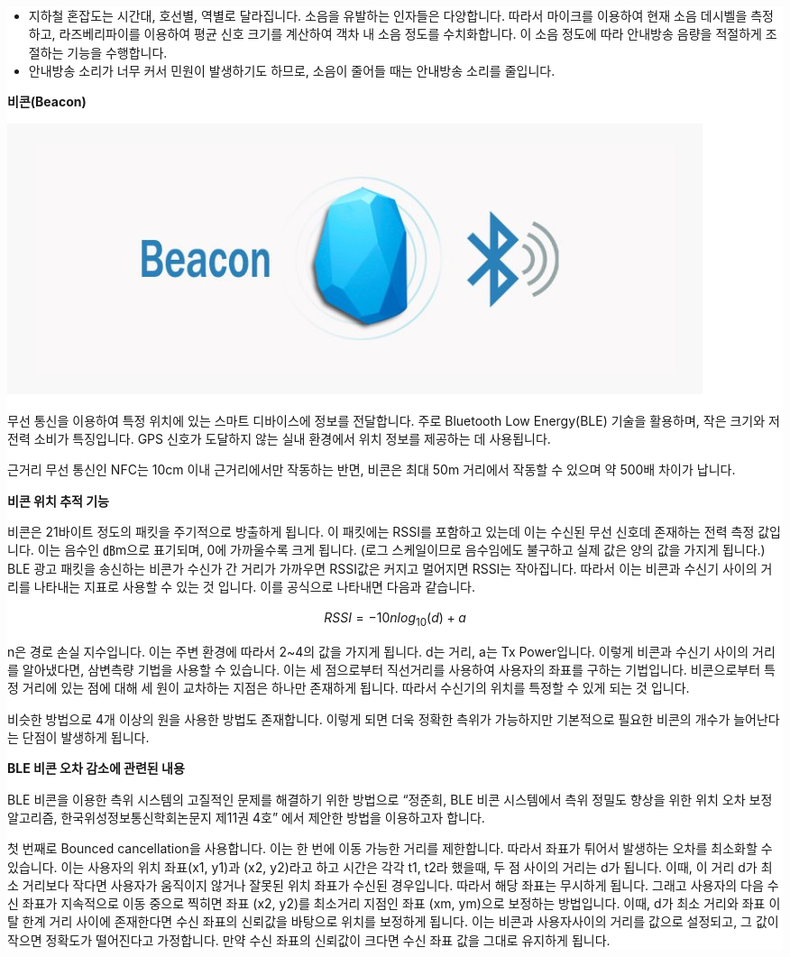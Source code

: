 - 지하철 혼잡도는 시간대, 호선별, 역별로 달라집니다. 소음을 유발하는 인자들은 다양합니다. 따라서 마이크를 이용하여 현재 소음 데시벨을 측정하고, 라즈베리파이를 이용하여 평균 신호 크기를 계산하여 객차 내 소음 정도를 수치화합니다. 이 소음 정도에 따라 안내방송 음량을 적절하게 조절하는 기능을 수행합니다.
- 안내방송 소리가 너무 커서 민원이 발생하기도 하므로, 소음이 줄어들 때는 안내방송 소리를 줄입니다.

**비콘(Beacon)**

![Untitled](%E1%84%87%E1%85%A9%E1%84%8B%E1%85%B5%E1%84%89%E1%85%B3%E1%84%85%E1%85%A6%E1%84%8B%E1%85%B5%E1%86%AF%20tech-pioneers%200214b033715d4958b7b17b0b3d2505a6/Untitled%207.png)

무선 통신을 이용하여 특정 위치에 있는 스마트 디바이스에 정보를 전달합니다. 
주로 Bluetooth Low Energy(BLE) 기술을 활용하며, 작은 크기와 저전력 소비가 특징입니다.
GPS 신호가 도달하지 않는 실내 환경에서 위치 정보를 제공하는 데 사용됩니다.

근거리 무선 통신인 NFC는 10cm 이내 근거리에서만 작동하는 반면, 비콘은 최대 50m 거리에서 작동할 수 있으며 약 500배 차이가 납니다.

**비콘 위치 추적 기능**

 비콘은 21바이트 정도의 패킷을 주기적으로 방출하게 됩니다. 이 패킷에는 RSSI를 포함하고 있는데 이는 수신된 무선 신호데 존재하는 전력 측정 값입니다. 이는 음수인 ㏈m으로 표기되며, 0에 가까울수록 크게 됩니다. (로그 스케일이므로 음수임에도 불구하고 실제 값은 양의 값을 가지게 됩니다.) BLE 광고 패킷을 송신하는 비콘가 수신가 간 거리가 가까우면 RSSI값은 커지고 멀어지면 RSSI는 작아집니다. 따라서 이는 비콘과 수신기 사이의 거리를 나타내는 지표로 사용할 수 있는 것 입니다. 이를 공식으로 나타내면 다음과 같습니다.

$$
RSSI=-10nlog_{10}(d) + a
$$

n은 경로 손실 지수입니다. 이는 주변 환경에 따라서 2~4의 값을 가지게 됩니다. d는 거리, a는 Tx Power입니다.
이렇게 비콘과 수신기 사이의 거리를 알아냈다면, 삼변측량 기법을 사용할 수 있습니다. 이는 세 점으로부터 직선거리를 사용하여 사용자의 좌표를 구하는 기법입니다. 비콘으로부터 특정 거리에 있는 점에 대해 세 원이 교차하는 지점은 하나만 존재하게 됩니다. 따라서 수신기의 위치를 특정할 수 있게 되는 것 입니다.

비슷한 방법으로 4개 이상의 원을 사용한 방법도 존재합니다. 이렇게 되면 더욱 정확한 측위가 가능하지만 기본적으로 필요한 비콘의 개수가 늘어난다는 단점이 발생하게 됩니다.

**BLE 비콘 오차 감소에 관련된 내용**

 BLE 비콘을 이용한 측위 시스템의 고질적인 문제를 해결하기 위한 방법으로 “정준희, BLE 비콘 시스템에서 측위 정밀도 향상을 위한 위치 오차 보정 알고리즘, 한국위성정보통신학회논문지 제11권 4호” 에서 제안한 방법을 이용하고자 합니다.

 첫 번째로 Bounced cancellation을 사용합니다. 이는 한 번에 이동 가능한 거리를 제한합니다. 따라서 좌표가 튀어서 발생하는 오차를 최소화할 수 있습니다. 이는 사용자의 위치 좌표(x1, y1)과 (x2, y2)라고 하고 시간은 각각 t1, t2라 했을때, 두 점 사이의 거리는 d가 됩니다. 이때, 이 거리 d가 최소 거리보다 작다면 사용자가 움직이지 않거나 잘못된 위치 좌표가 수신된 경우입니다. 따라서 해당 좌표는 무시하게 됩니다. 그래고 사용자의 다음 수신 좌표가 지속적으로 이동 중으로 찍히면 좌표 (x2, y2)를 최소거리 지점인 좌표 (xm, ym)으로 보정하는 방법입니다. 이때, d가 최소 거리와 좌표 이탈 한계 거리 사이에 존재한다면 수신 좌표의 신뢰값을 바탕으로 위치를 보정하게 됩니다. 이는 비콘과 사용자사이의 거리를 값으로 설정되고, 그 값이 작으면 정확도가 떨어진다고 가정합니다. 만약 수신 좌표의 신뢰값이 크다면 수신 좌표 값을 그대로 유지하게 됩니다.
